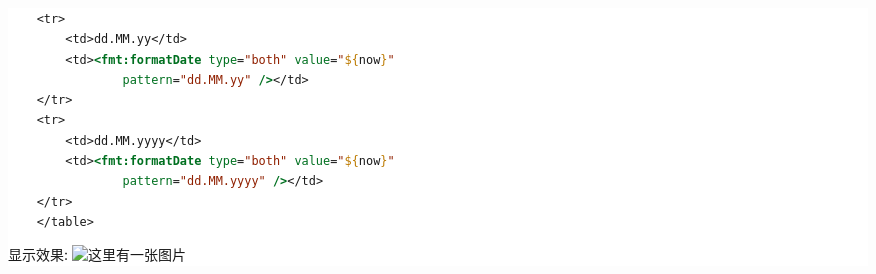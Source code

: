 ```jsp
    <tr>
        <td>dd.MM.yy</td>
        <td><fmt:formatDate type="both" value="${now}"
                pattern="dd.MM.yy" /></td>
    </tr>
    <tr>
        <td>dd.MM.yyyy</td>
        <td><fmt:formatDate type="both" value="${now}"
                pattern="dd.MM.yyyy" /></td>
    </tr>
    </table>
```
显示效果:
![这里有一张图片](https://image-1257720033.cos.ap-shanghai.myqcloud.com/blog/readbooknote/ServlerJSPAndSpring%20MVCChuXueZhiNan/Chapter5/9.png)

